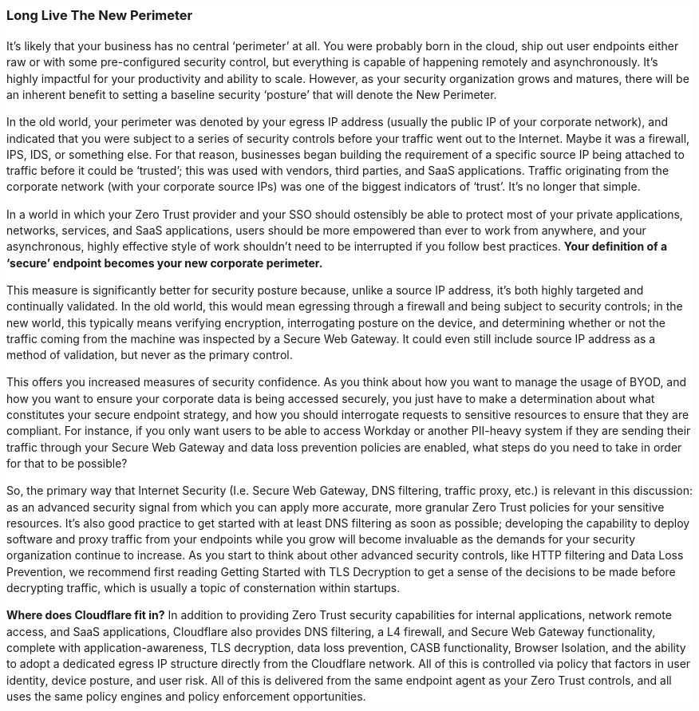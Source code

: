 ### Long Live The New Perimeter

It’s likely that your business has no central ‘perimeter’ at all. You were probably born in the cloud, ship out user endpoints either raw or with some pre-configured security control, but everything is capable of happening remotely and asynchronously. It’s highly impactful for your productivity and ability to scale. However, as your security organization grows and matures, there will be an inherent benefit to setting a baseline security ‘posture’ that will denote the New Perimeter.

In the old world, your perimeter was denoted by your egress IP address (usually the public IP of your corporate network), and indicated that you were subject to a series of security controls before your traffic went out to the Internet. Maybe it was a firewall, IPS, IDS, or something else. For that reason, businesses began building the requirement of a specific source IP being attached to traffic before it could be ‘trusted’; this was used with vendors, third parties, and SaaS applications. Traffic originating from the corporate network (with your corporate source IPs) was one of the biggest indicators of ‘trust’. It’s no longer that simple.

In a world in which your Zero Trust provider and your SSO should ostensibly be able to protect most of your private applications, networks, services, and SaaS applications, users should be more empowered than ever to work from anywhere, and your asynchronous, highly effective style of work shouldn’t need to be interrupted if you follow best practices. **Your definition of a ‘secure’ endpoint becomes your new corporate perimeter.**

This measure is significantly better for security posture because, unlike a source IP address, it’s both highly targeted and continually validated. In the old world, this would mean egressing through a firewall and being subject to security controls; in the new world, this typically means verifying encryption, interrogating posture on the device, and determining whether or not the traffic coming from the machine was inspected by a Secure Web Gateway. It could even still include source IP address as a method of validation, but never as the primary control.

This offers you increased measures of security confidence. As you think about how you want to manage the usage of BYOD, and how you want to ensure your corporate data is being accessed securely, you just have to make a determination about what constitutes your secure endpoint strategy, and how you should interrogate requests to sensitive resources to ensure that they are compliant. For instance, if you only want users to be able to access Workday or another PII-heavy system if they are sending their traffic through your Secure Web Gateway and data loss prevention policies are enabled, what steps do you need to take in order for that to be possible?

So, the primary way that Internet Security (I.e. Secure Web Gateway, DNS filtering, traffic proxy, etc.) is relevant in this discussion: as an advanced security signal from which you can apply more accurate, more granular Zero Trust policies for your sensitive resources. It’s also good practice to get started with at least DNS filtering as soon as possible; developing the capability to deploy software and proxy traffic from your endpoints while you grow will become invaluable as the demands for your security organization continue to increase. As you start to think about other advanced security controls, like HTTP filtering and Data Loss Prevention, we recommend first reading Getting Started with TLS Decryption to get a sense of the decisions to be made before decrypting traffic, which is usually a topic of consternation within startups.

**Where does Cloudflare fit in?**
In addition to providing Zero Trust security capabilities for internal applications, network remote access, and SaaS applications, Cloudflare also provides DNS filtering, a L4 firewall, and Secure Web Gateway functionality, complete with application-awareness, TLS decryption, data loss prevention, CASB functionality, Browser Isolation, and the ability to adopt a dedicated egress IP structure directly from the Cloudflare network. All of this is controlled via policy that factors in user identity, device posture, and user risk. All of this is delivered from the same endpoint agent as your Zero Trust controls, and all uses the same policy engines and policy enforcement opportunities.
